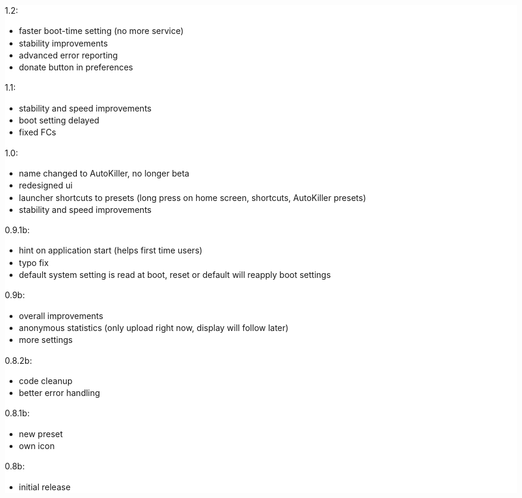 1.2:

-   faster boot-time setting (no more service)
-   stability improvements
-   advanced error reporting
-   donate button in preferences

1.1:

-   stability and speed improvements
-   boot setting delayed
-   fixed FCs

1.0:

-   name changed to AutoKiller, no longer beta
-   redesigned ui
-   launcher shortcuts to presets (long press on home screen, shortcuts, AutoKiller presets)
-   stability and speed improvements

0.9.1b:

-   hint on application start (helps first time users)
-   typo fix
-   default system setting is read at boot, reset or default will reapply boot settings

0.9b:

-   overall improvements
-   anonymous statistics (only upload right now, display will follow later)
-   more settings

0.8.2b:

-   code cleanup
-   better error handling

0.8.1b:

-   new preset
-   own icon

0.8b:

-   initial release


